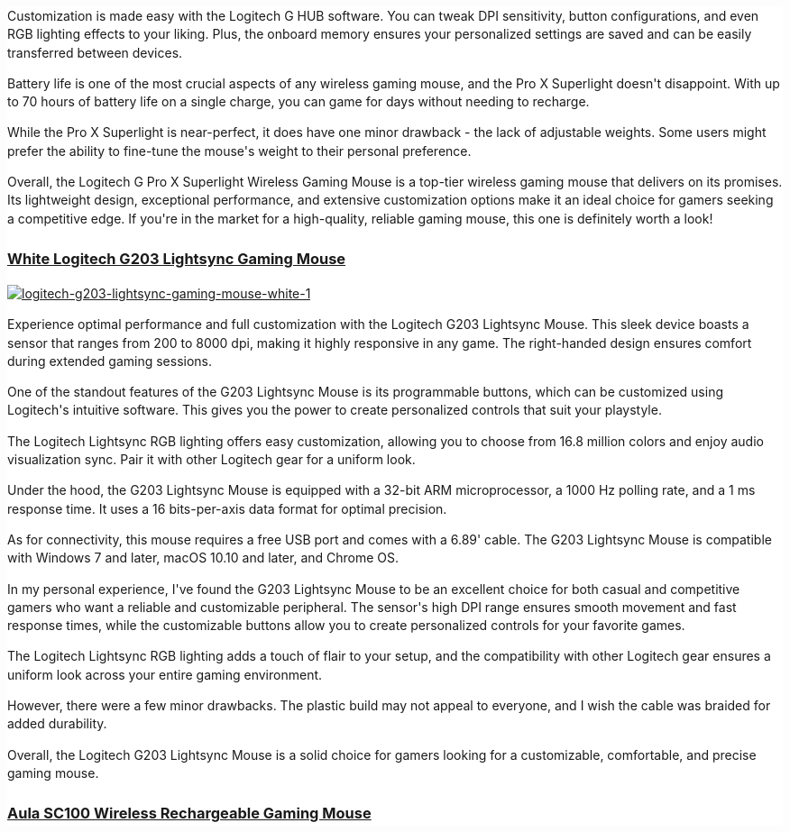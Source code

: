 Customization is made easy with the Logitech G HUB software. You can tweak DPI sensitivity, button configurations, and even RGB lighting effects to your liking. Plus, the onboard memory ensures your personalized settings are saved and can be easily transferred between devices. 

Battery life is one of the most crucial aspects of any wireless gaming mouse, and the Pro X Superlight doesn't disappoint. With up to 70 hours of battery life on a single charge, you can game for days without needing to recharge. 

While the Pro X Superlight is near-perfect, it does have one minor drawback - the lack of adjustable weights. Some users might prefer the ability to fine-tune the mouse's weight to their personal preference. 

Overall, the Logitech G Pro X Superlight Wireless Gaming Mouse is a top-tier wireless gaming mouse that delivers on its promises. Its lightweight design, exceptional performance, and extensive customization options make it an ideal choice for gamers seeking a competitive edge. If you're in the market for a high-quality, reliable gaming mouse, this one is definitely worth a look! 


### [White Logitech G203 Lightsync Gaming Mouse](https://serp.ly/@serpgames/amazon/aula-gaming-mouse?utm\_source=serpgames&utm\_medium=organic&utm\_campaign=website)

<div class="image"><a href="https://serp.ly/@serpgames/amazon/aula-gaming-mouse?utm_source=serpgames&utm_medium=organic&utm_campaign=website"><img alt="logitech-g203-lightsync-gaming-mouse-white-1" src="https://imagedelivery.net/vy2bglCGN6hEeWOnSe2c7A/logitech-g203-lightsync-gaming-mouse-white-1/w=720,h=540,fit=pad,background=black"/></a></div>

Experience optimal performance and full customization with the Logitech G203 Lightsync Mouse. This sleek device boasts a sensor that ranges from 200 to 8000 dpi, making it highly responsive in any game. The right-handed design ensures comfort during extended gaming sessions. 

One of the standout features of the G203 Lightsync Mouse is its programmable buttons, which can be customized using Logitech's intuitive software. This gives you the power to create personalized controls that suit your playstyle. 

The Logitech Lightsync RGB lighting offers easy customization, allowing you to choose from 16.8 million colors and enjoy audio visualization sync. Pair it with other Logitech gear for a uniform look. 

Under the hood, the G203 Lightsync Mouse is equipped with a 32-bit ARM microprocessor, a 1000 Hz polling rate, and a 1 ms response time. It uses a 16 bits-per-axis data format for optimal precision. 

As for connectivity, this mouse requires a free USB port and comes with a 6.89' cable. The G203 Lightsync Mouse is compatible with Windows 7 and later, macOS 10.10 and later, and Chrome OS. 

In my personal experience, I've found the G203 Lightsync Mouse to be an excellent choice for both casual and competitive gamers who want a reliable and customizable peripheral. The sensor's high DPI range ensures smooth movement and fast response times, while the customizable buttons allow you to create personalized controls for your favorite games. 

The Logitech Lightsync RGB lighting adds a touch of flair to your setup, and the compatibility with other Logitech gear ensures a uniform look across your entire gaming environment. 

However, there were a few minor drawbacks. The plastic build may not appeal to everyone, and I wish the cable was braided for added durability. 

Overall, the Logitech G203 Lightsync Mouse is a solid choice for gamers looking for a customizable, comfortable, and precise gaming mouse. 


### [Aula SC100 Wireless Rechargeable Gaming Mouse](https://serp.ly/@serpgames/amazon/aula-gaming-mouse?utm\_source=serpgames&utm\_medium=organic&utm\_campaign=website)
